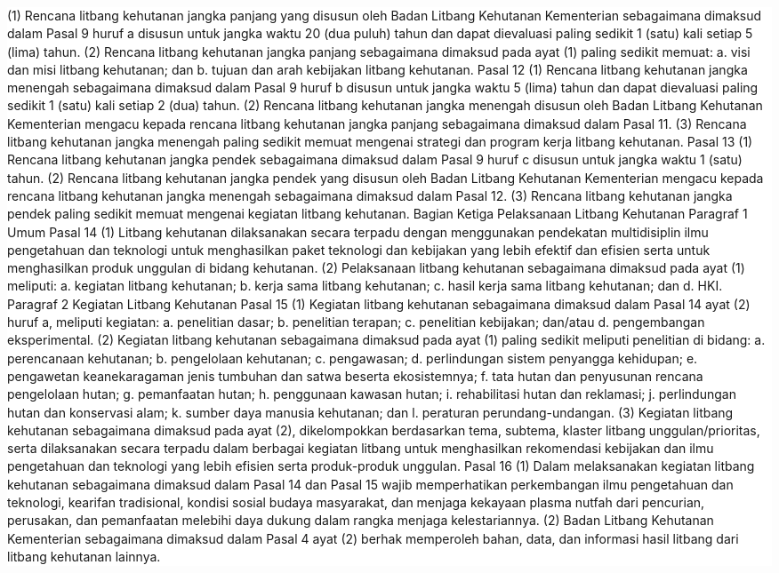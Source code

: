 (1) Rencana litbang kehutanan jangka panjang yang disusun oleh Badan Litbang Kehutanan Kementerian sebagaimana dimaksud dalam Pasal 9 huruf a disusun untuk jangka waktu 20 (dua puluh) tahun dan dapat dievaluasi paling sedikit 1 (satu) kali setiap 5 (lima) tahun.
(2) Rencana litbang kehutanan jangka panjang sebagaimana dimaksud pada ayat (1) paling sedikit memuat:
a. visi dan misi litbang kehutanan; dan
b. tujuan dan arah kebijakan litbang kehutanan.
Pasal 12
(1) Rencana litbang kehutanan jangka menengah sebagaimana dimaksud dalam Pasal 9 huruf b disusun untuk jangka waktu 5 (lima) tahun dan dapat dievaluasi paling sedikit 1 (satu) kali setiap 2 (dua) tahun.
(2) Rencana litbang kehutanan jangka menengah disusun oleh Badan Litbang Kehutanan Kementerian mengacu kepada rencana litbang kehutanan jangka panjang sebagaimana dimaksud dalam Pasal 11.
(3) Rencana litbang kehutanan jangka menengah paling sedikit memuat mengenai strategi dan program kerja litbang kehutanan.
Pasal 13
(1) Rencana litbang kehutanan jangka pendek sebagaimana dimaksud dalam Pasal 9 huruf c disusun untuk jangka waktu 1 (satu) tahun.
(2) Rencana litbang kehutanan jangka pendek yang disusun oleh Badan Litbang Kehutanan Kementerian mengacu kepada rencana litbang kehutanan jangka menengah sebagaimana dimaksud dalam Pasal 12.
(3) Rencana litbang kehutanan jangka pendek paling sedikit memuat mengenai kegiatan litbang kehutanan.
Bagian Ketiga Pelaksanaan Litbang Kehutanan Paragraf 1 Umum
Pasal 14
(1) Litbang kehutanan dilaksanakan secara terpadu dengan menggunakan pendekatan multidisiplin ilmu pengetahuan dan teknologi untuk menghasilkan paket teknologi dan kebijakan yang lebih efektif dan efisien serta untuk menghasilkan produk unggulan di bidang kehutanan.
(2) Pelaksanaan litbang kehutanan sebagaimana dimaksud pada ayat (1) meliputi:
a. kegiatan litbang kehutanan;
b. kerja sama litbang kehutanan;
c. hasil kerja sama litbang kehutanan; dan
d. HKI. Paragraf 2 Kegiatan Litbang Kehutanan
Pasal 15
(1) Kegiatan litbang kehutanan sebagaimana dimaksud dalam Pasal 14 ayat (2) huruf a, meliputi kegiatan:
a. penelitian dasar;
b. penelitian terapan;
c. penelitian kebijakan; dan/atau
d. pengembangan eksperimental.
(2) Kegiatan litbang kehutanan sebagaimana dimaksud pada ayat (1) paling sedikit meliputi penelitian di bidang:
a. perencanaan kehutanan;
b. pengelolaan kehutanan;
c. pengawasan;
d. perlindungan sistem penyangga kehidupan;
e. pengawetan keanekaragaman jenis tumbuhan dan satwa beserta ekosistemnya;
f. tata hutan dan penyusunan rencana pengelolaan hutan;
g. pemanfaatan hutan;
h. penggunaan kawasan hutan;
i. rehabilitasi hutan dan reklamasi;
j. perlindungan hutan dan konservasi alam;
k. sumber daya manusia kehutanan; dan
l. peraturan perundang-undangan.
(3) Kegiatan litbang kehutanan sebagaimana dimaksud pada ayat (2), dikelompokkan berdasarkan tema, subtema, klaster litbang unggulan/prioritas, serta dilaksanakan secara terpadu dalam berbagai kegiatan litbang untuk menghasilkan rekomendasi kebijakan dan ilmu pengetahuan dan teknologi yang lebih efisien serta produk-produk unggulan.
Pasal 16
(1) Dalam melaksanakan kegiatan litbang kehutanan sebagaimana dimaksud dalam Pasal 14 dan Pasal 15 wajib memperhatikan perkembangan ilmu pengetahuan dan teknologi, kearifan tradisional, kondisi sosial budaya masyarakat, dan menjaga kekayaan plasma nutfah dari pencurian, perusakan, dan pemanfaatan melebihi daya dukung dalam rangka menjaga kelestariannya.
(2) Badan Litbang Kehutanan Kementerian sebagaimana dimaksud dalam Pasal 4 ayat (2) berhak memperoleh bahan, data, dan informasi hasil litbang dari litbang kehutanan lainnya.